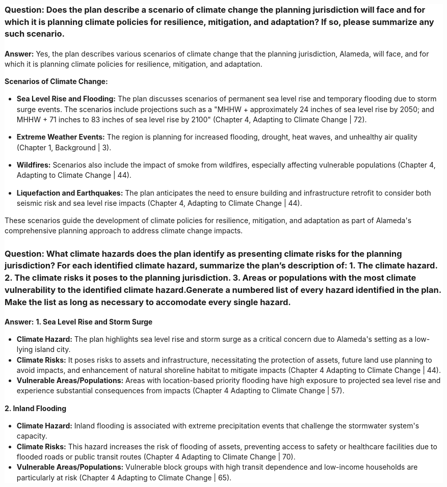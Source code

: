 ### Question: Does the plan describe a scenario of climate change the planning jurisdiction will face and for which it is planning climate policies for resilience, mitigation, and adaptation? If so, please summarize any such scenario.
**Answer:**
Yes, the plan describes various scenarios of climate change that the planning jurisdiction, Alameda, will face, and for which it is planning climate policies for resilience, mitigation, and adaptation.

**Scenarios of Climate Change:**

- **Sea Level Rise and Flooding:** The plan discusses scenarios of permanent sea level rise and temporary flooding due to storm surge events. The scenarios include projections such as a "MHHW + approximately 24 inches of sea level rise by 2050; and MHHW + 71 inches to 83 inches of sea level rise by 2100" (Chapter 4, Adapting to Climate Change | 72).

- **Extreme Weather Events:** The region is planning for increased flooding, drought, heat waves, and unhealthy air quality (Chapter 1, Background | 3).

- **Wildfires:** Scenarios also include the impact of smoke from wildfires, especially affecting vulnerable populations (Chapter 4, Adapting to Climate Change | 44).

- **Liquefaction and Earthquakes:** The plan anticipates the need to ensure building and infrastructure retrofit to consider both seismic risk and sea level rise impacts (Chapter 4, Adapting to Climate Change | 44).

These scenarios guide the development of climate policies for resilience, mitigation, and adaptation as part of Alameda's comprehensive planning approach to address climate change impacts.

### Question: What climate hazards does the plan identify as presenting climate risks for the planning jurisdiction? For each identified climate hazard, summarize the plan’s description of: 1. The climate hazard. 2. The climate risks it poses to the planning jurisdiction. 3. Areas or populations with the most climate vulnerability to the identified climate hazard.Generate a numbered list of every hazard identified in the plan. Make the list as long as necessary to accomodate every single hazard.
**Answer:**
**1. Sea Level Rise and Storm Surge**  
   - **Climate Hazard:** The plan highlights sea level rise and storm surge as a critical concern due to Alameda's setting as a low-lying island city.  
   - **Climate Risks:** It poses risks to assets and infrastructure, necessitating the protection of assets, future land use planning to avoid impacts, and enhancement of natural shoreline habitat to mitigate impacts (Chapter 4 Adapting to Climate Change | 44).  
   - **Vulnerable Areas/Populations:** Areas with location-based priority flooding have high exposure to projected sea level rise and experience substantial consequences from impacts (Chapter 4 Adapting to Climate Change | 57).

**2. Inland Flooding**  
   - **Climate Hazard:** Inland flooding is associated with extreme precipitation events that challenge the stormwater system's capacity.  
   - **Climate Risks:** This hazard increases the risk of flooding of assets, preventing access to safety or healthcare facilities due to flooded roads or public transit routes (Chapter 4 Adapting to Climate Change | 70).  
   - **Vulnerable Areas/Populations:** Vulnerable block groups with high transit dependence and low-income households are particularly at risk (Chapter 4 Adapting to Climate Change | 65).
